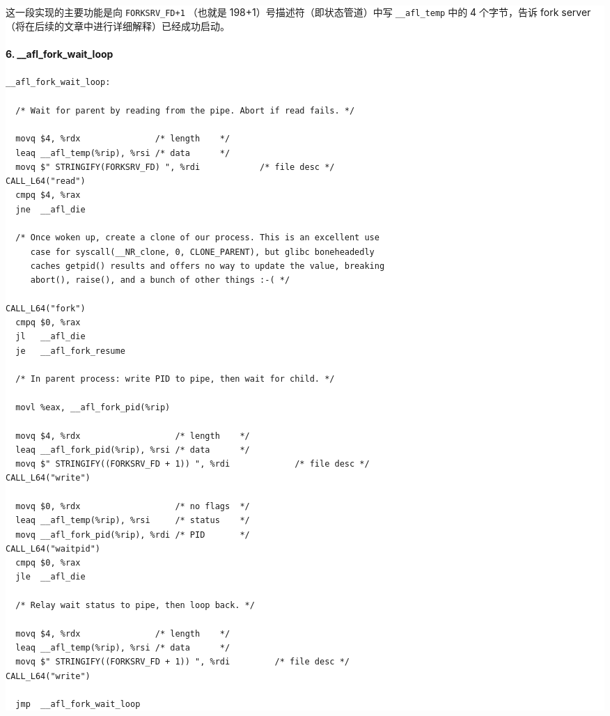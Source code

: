 这一段实现的主要功能是向 `FORKSRV_FD+1` （也就是 198+1）号描述符（即状态管道）中写 `__afl_temp` 中的 4 个字节，告诉 fork server （将在后续的文章中进行详细解释）已经成功启动。

#### 6. __afl_fork_wait_loop

```
__afl_fork_wait_loop:
 
  /* Wait for parent by reading from the pipe. Abort if read fails. */
 
  movq $4, %rdx               /* length    */
  leaq __afl_temp(%rip), %rsi /* data      */
  movq $" STRINGIFY(FORKSRV_FD) ", %rdi            /* file desc */
CALL_L64("read")
  cmpq $4, %rax
  jne  __afl_die
 
  /* Once woken up, create a clone of our process. This is an excellent use
     case for syscall(__NR_clone, 0, CLONE_PARENT), but glibc boneheadedly
     caches getpid() results and offers no way to update the value, breaking
     abort(), raise(), and a bunch of other things :-( */
 
CALL_L64("fork")
  cmpq $0, %rax
  jl   __afl_die
  je   __afl_fork_resume
 
  /* In parent process: write PID to pipe, then wait for child. */
 
  movl %eax, __afl_fork_pid(%rip)
 
  movq $4, %rdx                   /* length    */
  leaq __afl_fork_pid(%rip), %rsi /* data      */
  movq $" STRINGIFY((FORKSRV_FD + 1)) ", %rdi             /* file desc */
CALL_L64("write")
 
  movq $0, %rdx                   /* no flags  */
  leaq __afl_temp(%rip), %rsi     /* status    */
  movq __afl_fork_pid(%rip), %rdi /* PID       */
CALL_L64("waitpid")
  cmpq $0, %rax
  jle  __afl_die
 
  /* Relay wait status to pipe, then loop back. */
 
  movq $4, %rdx               /* length    */
  leaq __afl_temp(%rip), %rsi /* data      */
  movq $" STRINGIFY((FORKSRV_FD + 1)) ", %rdi         /* file desc */
CALL_L64("write")
 
  jmp  __afl_fork_wait_loop

```
